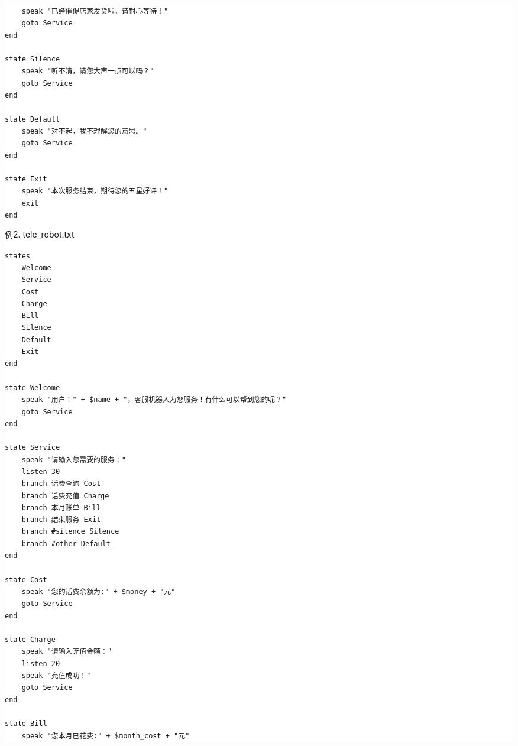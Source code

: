 ```
    speak "已经催促店家发货啦，请耐心等待！"
    goto Service
end

state Silence
    speak "听不清，请您大声一点可以吗？"
    goto Service
end

state Default
    speak "对不起，我不理解您的意思。"
    goto Service
end

state Exit
    speak "本次服务结束，期待您的五星好评！"
    exit
end
```

例2. tele_robot.txt

```
states
    Welcome
    Service
    Cost
    Charge
    Bill
    Silence
    Default
    Exit
end

state Welcome
    speak "用户：" + $name + "，客服机器人为您服务！有什么可以帮到您的呢？"
    goto Service
end

state Service
    speak "请输入您需要的服务："
    listen 30
    branch 话费查询 Cost
    branch 话费充值 Charge
    branch 本月账单 Bill
    branch 结束服务 Exit
    branch #silence Silence
    branch #other Default
end

state Cost
    speak "您的话费余额为:" + $money + "元"
    goto Service
end

state Charge
    speak "请输入充值金额："
    listen 20
    speak "充值成功！"
    goto Service
end

state Bill
    speak "您本月已花费:" + $month_cost + "元"
```